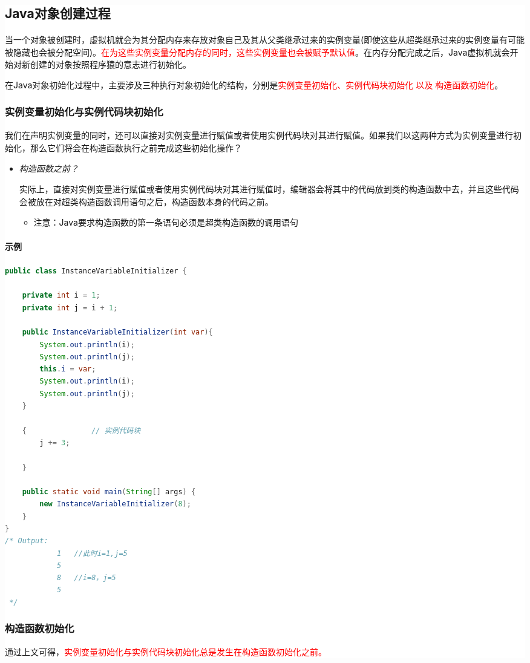 ## Java对象创建过程

当一个对象被创建时，虚拟机就会为其分配内存来存放对象自己及其从父类继承过来的实例变量(即使这些从超类继承过来的实例变量有可能被隐藏也会被分配空间)。<font color=red>在为这些实例变量分配内存的同时，这些实例变量也会被赋予默认值</font>。在内存分配完成之后，Java虚拟机就会开始对新创建的对象按照程序猿的意志进行初始化。

在Java对象初始化过程中，主要涉及三种执行对象初始化的结构，分别是<font color=red>实例变量初始化、实例代码块初始化 以及 构造函数初始化</font>。

### 实例变量初始化与实例代码块初始化

我们在声明实例变量的同时，还可以直接对实例变量进行赋值或者使用实例代码块对其进行赋值。如果我们以这两种方式为实例变量进行初始化，那么它们将会在构造函数执行之前完成这些初始化操作？

* *构造函数之前？*

  实际上，直接对实例变量进行赋值或者使用实例代码块对其进行赋值时，编辑器会将其中的代码放到类的构造函数中去，并且这些代码会被放在对超类构造函数调用语句之后，构造函数本身的代码之前。

  * 注意：Java要求构造函数的第一条语句必须是超类构造函数的调用语句

#### 示例

```java
public class InstanceVariableInitializer {  

    private int i = 1;  
    private int j = i + 1;  

    public InstanceVariableInitializer(int var){
        System.out.println(i);
        System.out.println(j);
        this.i = var;
        System.out.println(i);
        System.out.println(j);
    }

    {               // 实例代码块
        j += 3; 

    }

    public static void main(String[] args) {
        new InstanceVariableInitializer(8);
    }
}
/* Output: 
            1   //此时i=1,j=5
            5	
            8	//i=8，j=5
            5
 */
```

### 构造函数初始化

通过上文可得，<font color=red>实例变量初始化与实例代码块初始化总是发生在构造函数初始化之前。</font>
